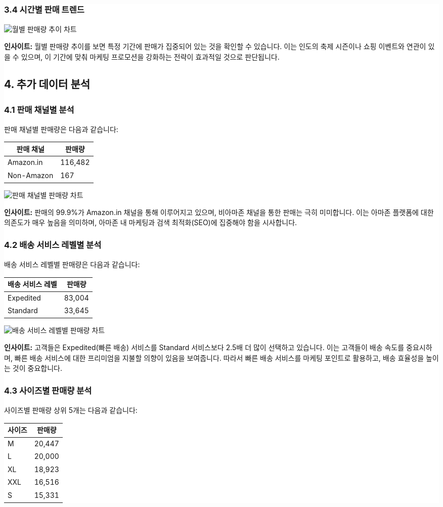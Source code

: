 ### 3.4 시간별 판매 트렌드

![월별 판매량 추이 차트](./artifacts/monthly_sales.png)

**인사이트:** 월별 판매량 추이를 보면 특정 기간에 판매가 집중되어 있는 것을 확인할 수 있습니다. 이는 인도의 축제 시즌이나 쇼핑 이벤트와 연관이 있을 수 있으며, 이 기간에 맞춰 마케팅 프로모션을 강화하는 전략이 효과적일 것으로 판단됩니다.

## 4. 추가 데이터 분석

### 4.1 판매 채널별 분석

판매 채널별 판매량은 다음과 같습니다:

| 판매 채널 | 판매량 |
|-----------|--------|
| Amazon.in | 116,482 |
| Non-Amazon | 167 |

![판매 채널별 판매량 차트](./artifacts/channel_sales.png)

**인사이트:** 판매의 99.9%가 Amazon.in 채널을 통해 이루어지고 있으며, 비아마존 채널을 통한 판매는 극히 미미합니다. 이는 아마존 플랫폼에 대한 의존도가 매우 높음을 의미하며, 아마존 내 마케팅과 검색 최적화(SEO)에 집중해야 함을 시사합니다.

### 4.2 배송 서비스 레벨별 분석

배송 서비스 레벨별 판매량은 다음과 같습니다:

| 배송 서비스 레벨 | 판매량 |
|------------------|--------|
| Expedited | 83,004 |
| Standard | 33,645 |

![배송 서비스 레벨별 판매량 차트](./artifacts/service_level_sales.png)

**인사이트:** 고객들은 Expedited(빠른 배송) 서비스를 Standard 서비스보다 2.5배 더 많이 선택하고 있습니다. 이는 고객들이 배송 속도를 중요시하며, 빠른 배송 서비스에 대한 프리미엄을 지불할 의향이 있음을 보여줍니다. 따라서 빠른 배송 서비스를 마케팅 포인트로 활용하고, 배송 효율성을 높이는 것이 중요합니다.

### 4.3 사이즈별 판매량 분석

사이즈별 판매량 상위 5개는 다음과 같습니다:

| 사이즈 | 판매량 |
|--------|--------|
| M | 20,447 |
| L | 20,000 |
| XL | 18,923 |
| XXL | 16,516 |
| S | 15,331 |
